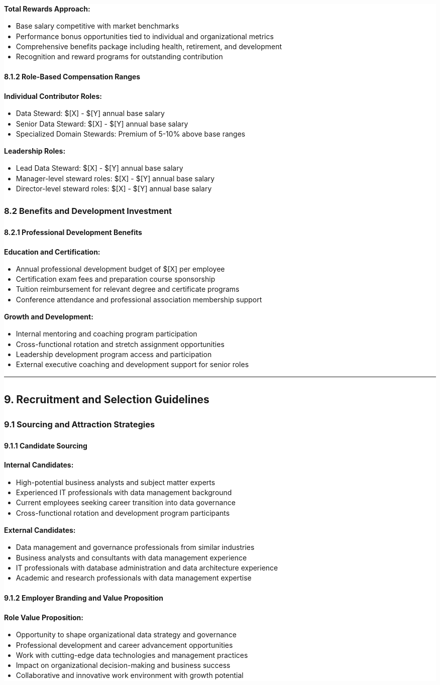 **Total Rewards Approach:**
- Base salary competitive with market benchmarks
- Performance bonus opportunities tied to individual and organizational metrics
- Comprehensive benefits package including health, retirement, and development
- Recognition and reward programs for outstanding contribution

#### 8.1.2 Role-Based Compensation Ranges
**Individual Contributor Roles:**
- Data Steward: $[X] - $[Y] annual base salary
- Senior Data Steward: $[X] - $[Y] annual base salary
- Specialized Domain Stewards: Premium of 5-10% above base ranges

**Leadership Roles:**
- Lead Data Steward: $[X] - $[Y] annual base salary
- Manager-level steward roles: $[X] - $[Y] annual base salary
- Director-level steward roles: $[X] - $[Y] annual base salary

### 8.2 Benefits and Development Investment

#### 8.2.1 Professional Development Benefits
**Education and Certification:**
- Annual professional development budget of $[X] per employee
- Certification exam fees and preparation course sponsorship
- Tuition reimbursement for relevant degree and certificate programs
- Conference attendance and professional association membership support

**Growth and Development:**
- Internal mentoring and coaching program participation
- Cross-functional rotation and stretch assignment opportunities
- Leadership development program access and participation
- External executive coaching and development support for senior roles

---

## 9. Recruitment and Selection Guidelines

### 9.1 Sourcing and Attraction Strategies

#### 9.1.1 Candidate Sourcing
**Internal Candidates:**
- High-potential business analysts and subject matter experts
- Experienced IT professionals with data management background
- Current employees seeking career transition into data governance
- Cross-functional rotation and development program participants

**External Candidates:**
- Data management and governance professionals from similar industries
- Business analysts and consultants with data management experience
- IT professionals with database administration and data architecture experience
- Academic and research professionals with data management expertise

#### 9.1.2 Employer Branding and Value Proposition
**Role Value Proposition:**
- Opportunity to shape organizational data strategy and governance
- Professional development and career advancement opportunities
- Work with cutting-edge data technologies and management practices
- Impact on organizational decision-making and business success
- Collaborative and innovative work environment with growth potential
